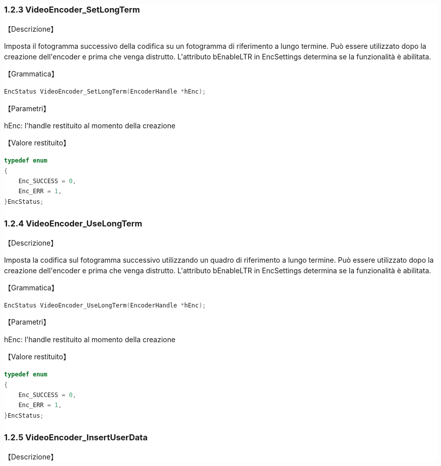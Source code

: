 ### 1.2.3 VideoEncoder_SetLongTerm

【Descrizione】

Imposta il fotogramma successivo della codifica su un fotogramma di riferimento a lungo termine. Può essere utilizzato dopo la creazione dell'encoder e prima che venga distrutto. L'attributo bEnableLTR in EncSettings determina se la funzionalità è abilitata.

【Grammatica】

```c
EncStatus VideoEncoder_SetLongTerm(EncoderHandle *hEnc);
```

【Parametri】

hEnc: l'handle restituito al momento della creazione

【Valore restituito】

```c
typedef enum
{
    Enc_SUCCESS = 0, 
    Enc_ERR = 1,
}EncStatus;
```

### 1.2.4 VideoEncoder_UseLongTerm

【Descrizione】

Imposta la codifica sul fotogramma successivo utilizzando un quadro di riferimento a lungo termine. Può essere utilizzato dopo la creazione dell'encoder e prima che venga distrutto. L'attributo bEnableLTR in EncSettings determina se la funzionalità è abilitata.

【Grammatica】

```c
EncStatus VideoEncoder_UseLongTerm(EncoderHandle *hEnc);
```

【Parametri】

hEnc: l'handle restituito al momento della creazione

【Valore restituito】

```c
typedef enum
{
    Enc_SUCCESS = 0,
    Enc_ERR = 1,
}EncStatus;
```

### 1.2.5 VideoEncoder_InsertUserData

【Descrizione】
